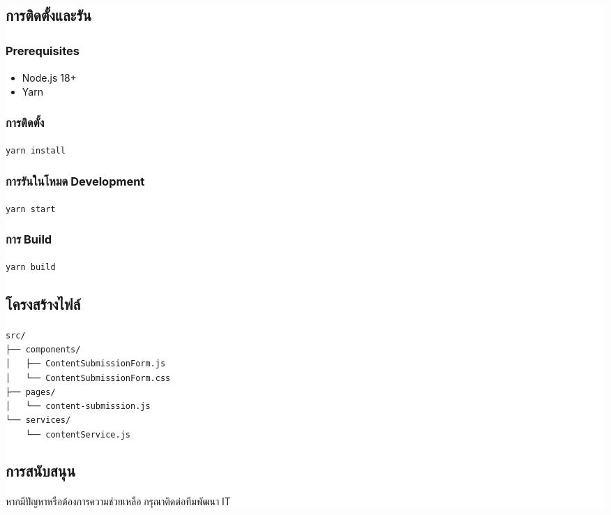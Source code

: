 ## การติดตั้งและรัน

### Prerequisites
- Node.js 18+
- Yarn

### การติดตั้ง
```bash
yarn install
```

### การรันในโหมด Development
```bash
yarn start
```

### การ Build
```bash
yarn build
```

## โครงสร้างไฟล์

```
src/
├── components/
│   ├── ContentSubmissionForm.js
│   └── ContentSubmissionForm.css
├── pages/
│   └── content-submission.js
└── services/
    └── contentService.js
```

## การสนับสนุน

หากมีปัญหาหรือต้องการความช่วยเหลือ กรุณาติดต่อทีมพัฒนา IT 
